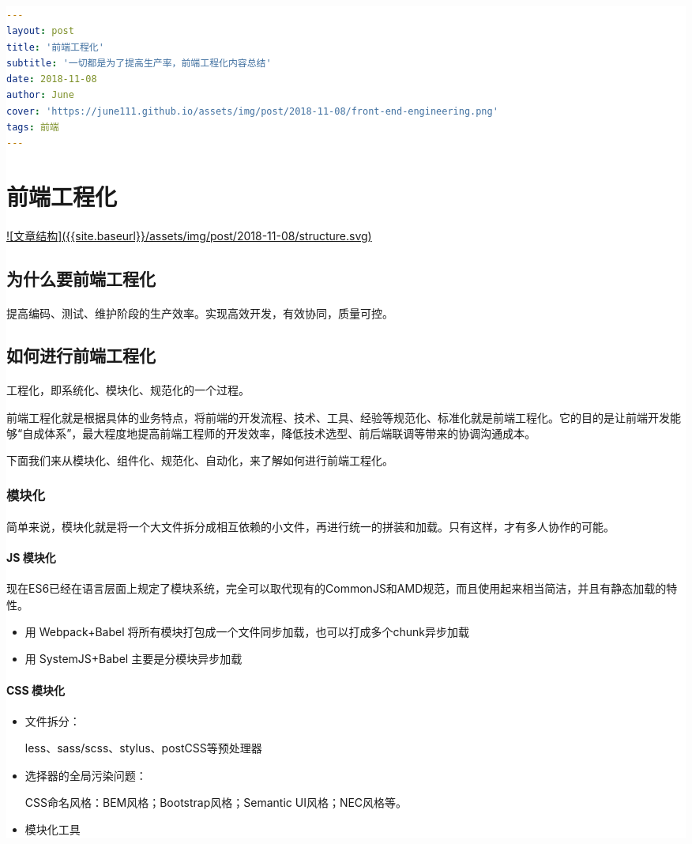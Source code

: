 ```yaml
---
layout: post
title: '前端工程化'
subtitle: '一切都是为了提高生产率，前端工程化内容总结'
date: 2018-11-08
author: June
cover: 'https://june111.github.io/assets/img/post/2018-11-08/front-end-engineering.png'
tags: 前端
---
```


# 前端工程化

<a data-fancybox="gallery" href="{{site.baseurl}}/assets/img/post/2018-11-08/structure.svg">
![文章结构]({{site.baseurl}}/assets/img/post/2018-11-08/structure.svg)
</a>

## 为什么要前端工程化

提高编码、测试、维护阶段的生产效率。实现高效开发，有效协同，质量可控。

## 如何进行前端工程化

工程化，即系统化、模块化、规范化的一个过程。

前端工程化就是根据具体的业务特点，将前端的开发流程、技术、工具、经验等规范化、标准化就是前端工程化。它的目的是让前端开发能够“自成体系”，最大程度地提高前端工程师的开发效率，降低技术选型、前后端联调等带来的协调沟通成本。

下面我们来从模块化、组件化、规范化、自动化，来了解如何进行前端工程化。

### 模块化

简单来说，模块化就是将一个大文件拆分成相互依赖的小文件，再进行统一的拼装和加载。只有这样，才有多人协作的可能。

#### JS 模块化

现在ES6已经在语言层面上规定了模块系统，完全可以取代现有的CommonJS和AMD规范，而且使用起来相当简洁，并且有静态加载的特性。

* 用 Webpack+Babel 将所有模块打包成一个文件同步加载，也可以打成多个chunk异步加载

* 用 SystemJS+Babel 主要是分模块异步加载

#### CSS 模块化

* 文件拆分：

	less、sass/scss、stylus、postCSS等预处理器

* 选择器的全局污染问题：

	CSS命名风格：BEM风格；Bootstrap风格；Semantic UI风格；NEC风格等。

* 模块化工具

